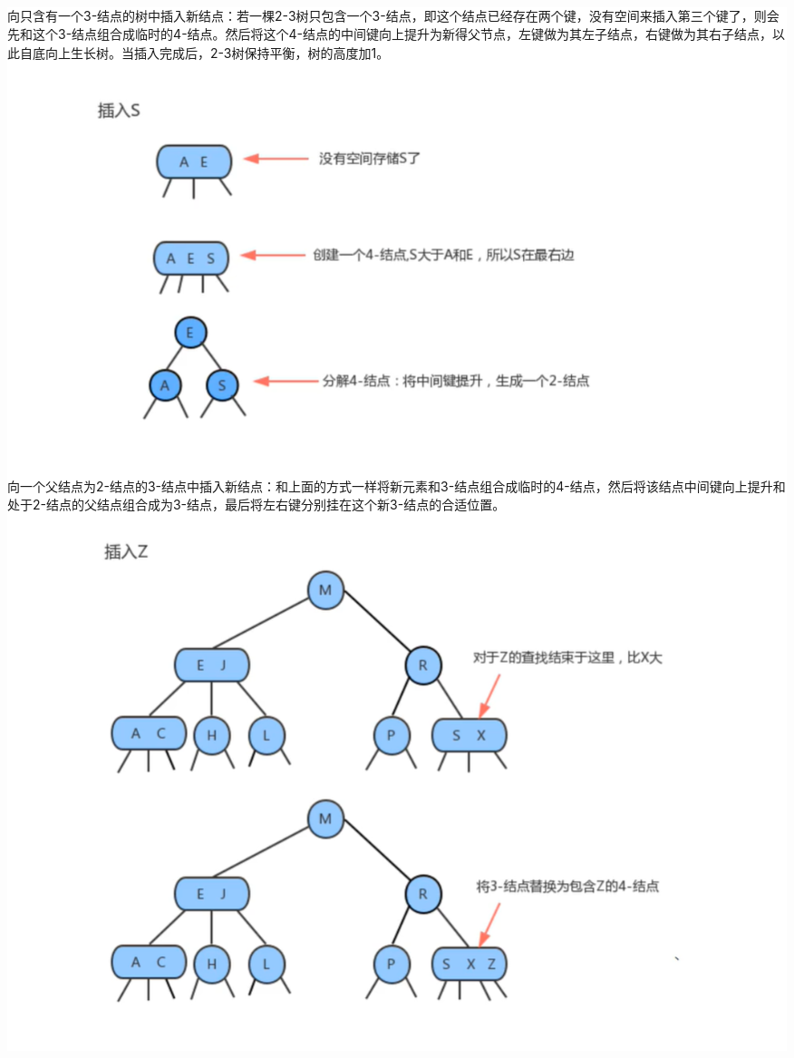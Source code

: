 向只含有一个3-结点的树中插入新结点：若一棵2-3树只包含一个3-结点，即这个结点已经存在两个键，没有空间来插入第三个键了，则会先和这个3-结点组合成临时的4-结点。然后将这个4-结点的中间键向上提升为新得父节点，左键做为其左子结点，右键做为其右子结点，以此自底向上生长树。当插入完成后，2-3树保持平衡，树的高度加1。

![image-20201208164554381](assets/image-20201208164554381.png)

向一个父结点为2-结点的3-结点中插入新结点：和上面的方式一样将新元素和3-结点组合成临时的4-结点，然后将该结点中间键向上提升和处于2-结点的父结点组合成为3-结点，最后将左右键分别挂在这个新3-结点的合适位置。

![image-20201208165903497](assets/image-20201208165903497.png)

